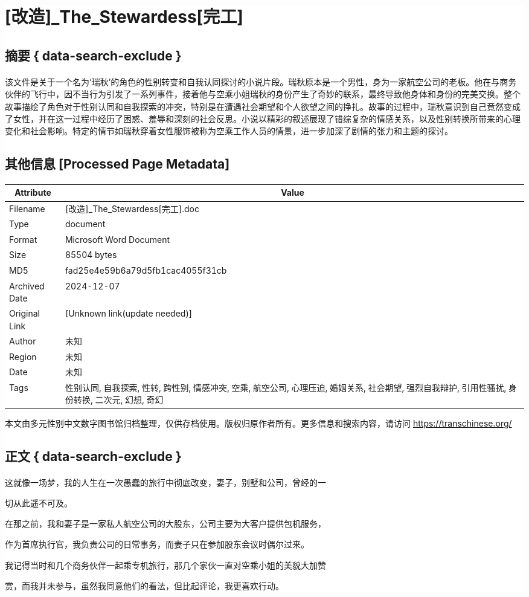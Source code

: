 # [改造]_The_Stewardess[完工]



## 摘要  { data-search-exclude }


该文件是关于一个名为‘瑞秋’的角色的性别转变和自我认同探讨的小说片段。瑞秋原本是一个男性，身为一家航空公司的老板。他在与商务伙伴的飞行中，因不当行为引发了一系列事件，接着他与空乘小姐瑞秋的身份产生了奇妙的联系，最终导致他身体和身份的完美交换。整个故事描绘了角色对于性别认同和自我探索的冲突，特别是在遭遇社会期望和个人欲望之间的挣扎。故事的过程中，瑞秋意识到自己竟然变成了女性，并在这一过程中经历了困惑、羞辱和深刻的社会反思。小说以精彩的叙述展现了错综复杂的情感关系，以及性别转换所带来的心理变化和社会影响。特定的情节如瑞秋穿着女性服饰被称为空乘工作人员的情景，进一步加深了剧情的张力和主题的探讨。



## 其他信息 [Processed Page Metadata]

| Attribute       | Value                                  |
|-----------------|----------------------------------------|
| Filename        | [改造]_The_Stewardess[完工].doc                             |
| Type            | document                                 |
| Format          | Microsoft Word Document                               |
| Size            | 85504 bytes                           |
| MD5             | fad25e4e59b6a79d5fb1cac4055f31cb                                  |
| Archived Date   | 2024-12-07                             |
| Original Link   | [Unknown link(update needed)]                         |
| Author          | 未知                               |
| Region          | 未知                               |
| Date            | 未知                                 |
| Tags            | 性别认同, 自我探索, 性转, 跨性别, 情感冲突, 空乘, 航空公司, 心理压迫, 婚姻关系, 社会期望, 强烈自我辩护, 引用性骚扰, 身份转换, 二次元, 幻想, 奇幻                                 |

本文由多元性别中文数字图书馆归档整理，仅供存档使用。版权归原作者所有。更多信息和搜索内容，请访问 <https://transchinese.org/>


## 正文 { data-search-exclude }


这就像一场梦，我的人生在一次愚蠢的旅行中彻底改变，妻子，别墅和公司，曾经的一

切从此遥不可及。



在那之前，我和妻子是一家私人航空公司的大股东，公司主要为大客户提供包机服务，

作为首席执行官，我负责公司的日常事务，而妻子只在参加股东会议时偶尔过来。

我记得当时和几个商务伙伴一起乘专机旅行，那几个家伙一直对空乘小姐的美貌大加赞

赏，而我并未参与，虽然我同意他们的看法，但比起评论，我更喜欢行动。
